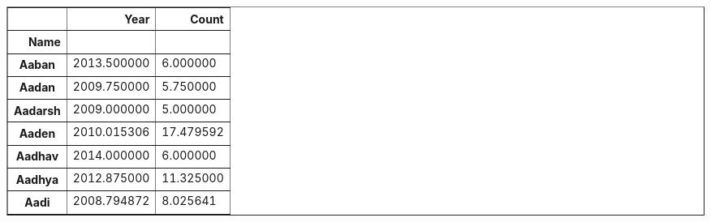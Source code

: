 

<div>
<style scoped>
    .dataframe tbody tr th:only-of-type {
        vertical-align: middle;
    }

    .dataframe tbody tr th {
        vertical-align: top;
    }

    .dataframe thead th {
        text-align: right;
    }
</style>
<table border="1" class="dataframe">
  <thead>
    <tr style="text-align: right;">
      <th></th>
      <th>Year</th>
      <th>Count</th>
    </tr>
    <tr>
      <th>Name</th>
      <th></th>
      <th></th>
    </tr>
  </thead>
  <tbody>
    <tr>
      <th>Aaban</th>
      <td>2013.500000</td>
      <td>6.000000</td>
    </tr>
    <tr>
      <th>Aadan</th>
      <td>2009.750000</td>
      <td>5.750000</td>
    </tr>
    <tr>
      <th>Aadarsh</th>
      <td>2009.000000</td>
      <td>5.000000</td>
    </tr>
    <tr>
      <th>Aaden</th>
      <td>2010.015306</td>
      <td>17.479592</td>
    </tr>
    <tr>
      <th>Aadhav</th>
      <td>2014.000000</td>
      <td>6.000000</td>
    </tr>
    <tr>
      <th>Aadhya</th>
      <td>2012.875000</td>
      <td>11.325000</td>
    </tr>
    <tr>
      <th>Aadi</th>
      <td>2008.794872</td>
      <td>8.025641</td>
    </tr>